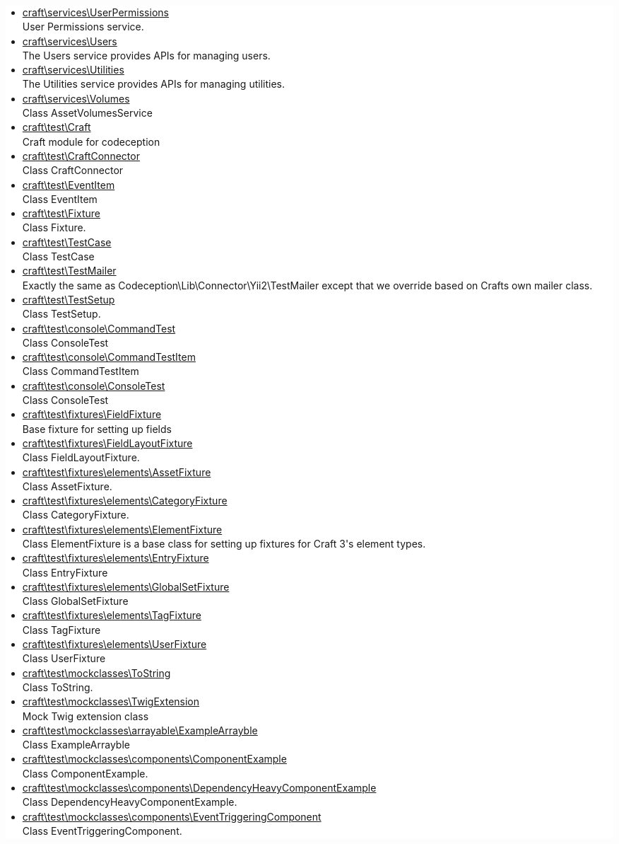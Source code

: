 - [craft\services\UserPermissions](craft-services-userpermissions.md)\
  User Permissions service.
- [craft\services\Users](craft-services-users.md)\
  The Users service provides APIs for managing users.
- [craft\services\Utilities](craft-services-utilities.md)\
  The Utilities service provides APIs for managing utilities.
- [craft\services\Volumes](craft-services-volumes.md)\
  Class AssetVolumesService
- [craft\test\Craft](craft-test-craft.md)\
  Craft module for codeception
- [craft\test\CraftConnector](craft-test-craftconnector.md)\
  Class CraftConnector
- [craft\test\EventItem](craft-test-eventitem.md)\
  Class EventItem
- [craft\test\Fixture](craft-test-fixture.md)\
  Class Fixture.
- [craft\test\TestCase](craft-test-testcase.md)\
  Class TestCase
- [craft\test\TestMailer](craft-test-testmailer.md)\
  Exactly the same as Codeception\Lib\Connector\Yii2\TestMailer except that we override based on Crafts own mailer class.
- [craft\test\TestSetup](craft-test-testsetup.md)\
  Class TestSetup.
- [craft\test\console\CommandTest](craft-test-console-commandtest.md)\
  Class ConsoleTest
- [craft\test\console\CommandTestItem](craft-test-console-commandtestitem.md)\
  Class CommandTestItem
- [craft\test\console\ConsoleTest](craft-test-console-consoletest.md)\
  Class ConsoleTest
- [craft\test\fixtures\FieldFixture](craft-test-fixtures-fieldfixture.md)\
  Base fixture for setting up fields
- [craft\test\fixtures\FieldLayoutFixture](craft-test-fixtures-fieldlayoutfixture.md)\
  Class FieldLayoutFixture.
- [craft\test\fixtures\elements\AssetFixture](craft-test-fixtures-elements-assetfixture.md)\
  Class AssetFixture.
- [craft\test\fixtures\elements\CategoryFixture](craft-test-fixtures-elements-categoryfixture.md)\
  Class CategoryFixture.
- [craft\test\fixtures\elements\ElementFixture](craft-test-fixtures-elements-elementfixture.md)\
  Class ElementFixture is a base class for setting up fixtures for Craft 3's element types.
- [craft\test\fixtures\elements\EntryFixture](craft-test-fixtures-elements-entryfixture.md)\
  Class EntryFixture
- [craft\test\fixtures\elements\GlobalSetFixture](craft-test-fixtures-elements-globalsetfixture.md)\
  Class GlobalSetFixture
- [craft\test\fixtures\elements\TagFixture](craft-test-fixtures-elements-tagfixture.md)\
  Class TagFixture
- [craft\test\fixtures\elements\UserFixture](craft-test-fixtures-elements-userfixture.md)\
  Class UserFixture
- [craft\test\mockclasses\ToString](craft-test-mockclasses-tostring.md)\
  Class ToString.
- [craft\test\mockclasses\TwigExtension](craft-test-mockclasses-twigextension.md)\
  Mock Twig extension class
- [craft\test\mockclasses\arrayable\ExampleArrayble](craft-test-mockclasses-arrayable-examplearrayble.md)\
  Class ExampleArrayble
- [craft\test\mockclasses\components\ComponentExample](craft-test-mockclasses-components-componentexample.md)\
  Class ComponentExample.
- [craft\test\mockclasses\components\DependencyHeavyComponentExample](craft-test-mockclasses-components-dependencyheavycomponentexample.md)\
  Class DependencyHeavyComponentExample.
- [craft\test\mockclasses\components\EventTriggeringComponent](craft-test-mockclasses-components-eventtriggeringcomponent.md)\
  Class EventTriggeringComponent.